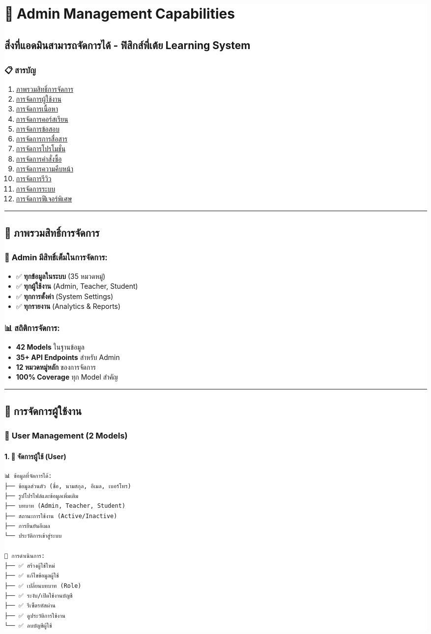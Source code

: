 # 🎯 Admin Management Capabilities
## สิ่งที่แอดมินสามารถจัดการได้ - ฟิสิกส์พี่เต้ย Learning System

### 📋 สารบัญ
1. [ภาพรวมสิทธิ์การจัดการ](#ภาพรวมสิทธิ์การจัดการ)
2. [การจัดการผู้ใช้งาน](#การจัดการผู้ใช้งาน)
3. [การจัดการเนื้อหา](#การจัดการเนื้อหา)
4. [การจัดการคอร์สเรียน](#การจัดการคอร์สเรียน)
5. [การจัดการข้อสอบ](#การจัดการข้อสอบ)
6. [การจัดการการสื่อสาร](#การจัดการการสื่อสาร)
7. [การจัดการโปรโมชั่น](#การจัดการโปรโมชั่น)
8. [การจัดการคำสั่งซื้อ](#การจัดการคำสั่งซื้อ)
9. [การจัดการความคืบหน้า](#การจัดการความคืบหน้า)
10. [การจัดการรีวิว](#การจัดการรีวิว)
11. [การจัดการระบบ](#การจัดการระบบ)
12. [การจัดการฟีเจอร์พิเศษ](#การจัดการฟีเจอร์พิเศษ)

---

## 🔑 ภาพรวมสิทธิ์การจัดการ

### 👑 **Admin มีสิทธิ์เต็มในการจัดการ:**
- ✅ **ทุกข้อมูลในระบบ** (35 หมวดหมู่)
- ✅ **ทุกผู้ใช้งาน** (Admin, Teacher, Student)
- ✅ **ทุกการตั้งค่า** (System Settings)
- ✅ **ทุกรายงาน** (Analytics & Reports)

### 📊 **สถิติการจัดการ:**
- **42 Models** ในฐานข้อมูล
- **35+ API Endpoints** สำหรับ Admin
- **12 หมวดหมู่หลัก** ของการจัดการ
- **100% Coverage** ทุก Model สำคัญ

---

## 👥 การจัดการผู้ใช้งาน

### 🎯 **User Management (2 Models)**

#### 1. 👤 **จัดการผู้ใช้ (User)**
```
📊 ข้อมูลที่จัดการได้:
├── ข้อมูลส่วนตัว (ชื่อ, นามสกุล, อีเมล, เบอร์โทร)
├── รูปโปรไฟล์และข้อมูลเพิ่มเติม
├── บทบาท (Admin, Teacher, Student)
├── สถานะการใช้งาน (Active/Inactive)
├── การยืนยันอีเมล
└── ประวัติการเข้าสู่ระบบ

🔧 การดำเนินการ:
├── ✅ สร้างผู้ใช้ใหม่
├── ✅ แก้ไขข้อมูลผู้ใช้
├── ✅ เปลี่ยนบทบาท (Role)
├── ✅ ระงับ/เปิดใช้งานบัญชี
├── ✅ รีเซ็ตรหัสผ่าน
├── ✅ ดูประวัติการใช้งาน
└── ✅ ลบบัญชีผู้ใช้
```
